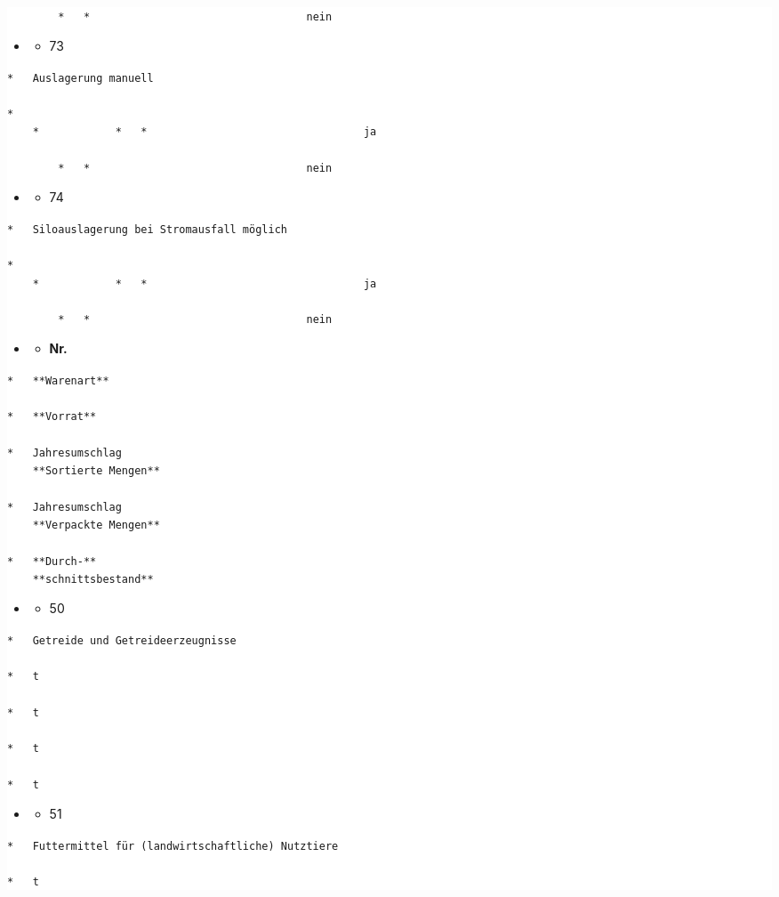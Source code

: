             *   *                                  nein





*    *   73

    *   Auslagerung manuell

    *
        *            *   *                                  ja

            *   *                                  nein





*    *   74

    *   Siloauslagerung bei Stromausfall möglich

    *
        *            *   *                                  ja

            *   *                                  nein







*    *   **Nr.**

    *   **Warenart**

    *   **Vorrat**

    *   Jahresumschlag
        **Sortierte Mengen**

    *   Jahresumschlag
        **Verpackte Mengen**

    *   **Durch-**
        **schnittsbestand**


*    *   50

    *   Getreide und Getreideerzeugnisse

    *   t

    *   t

    *   t

    *   t


*    *   51

    *   Futtermittel für (landwirtschaftliche) Nutztiere

    *   t
